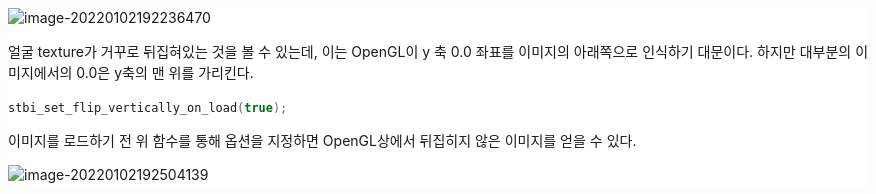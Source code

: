   ![image-20220102192236470](C:\Users\CYD\AppData\Roaming\Typora\typora-user-images\image-20220102192236470.png)

  얼굴 texture가 거꾸로 뒤집혀있는 것을 볼 수 있는데, 이는 OpenGL이 y 축 0.0 좌표를 이미지의 아래쪽으로 인식하기 대문이다. 하지만 대부분의 이미지에서의 0.0은 y축의 맨 위를 가리킨다.

  ``` c++
  stbi_set_flip_vertically_on_load(true);  
  ```

  이미지를 로드하기 전 위 함수를 통해 옵션을 지정하면 OpenGL상에서 뒤집히지 않은 이미지를 얻을 수 있다.

  ![image-20220102192504139](C:\Users\CYD\AppData\Roaming\Typora\typora-user-images\image-20220102192504139.png)

  